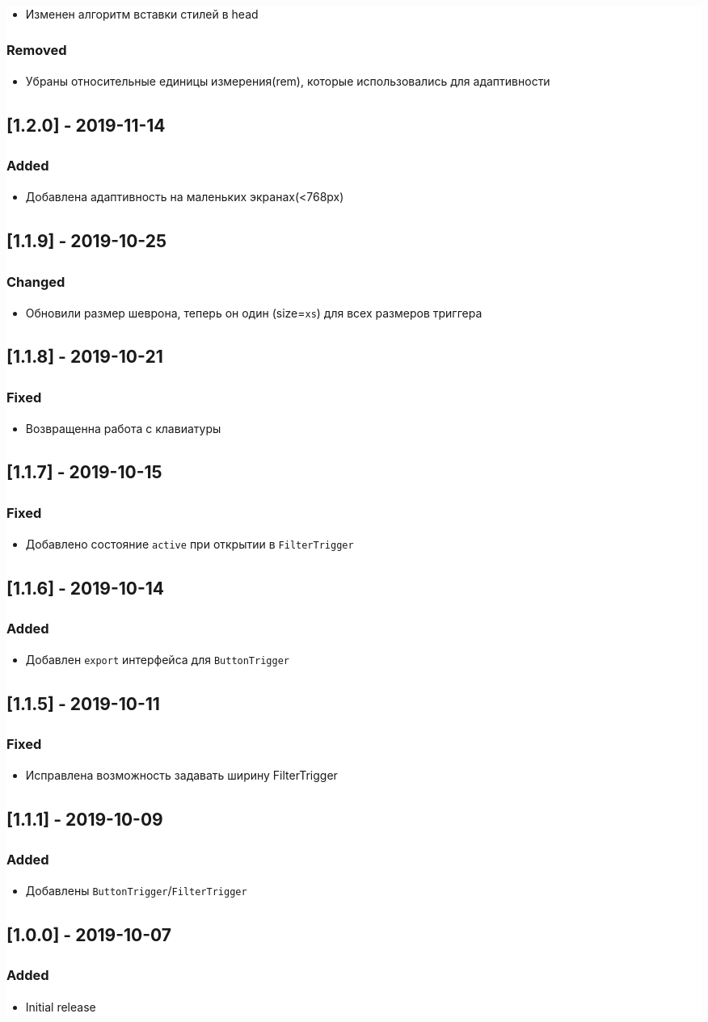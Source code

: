 - Изменен алгоритм вставки стилей в head

### Removed

- Убраны относительные единицы измерения(rem), которые использовались для адаптивности

## [1.2.0] - 2019-11-14

### Added

- Добавлена адаптивность на маленьких экранах(<768px)

## [1.1.9] - 2019-10-25

### Changed

- Обновили размер шеврона, теперь он один (size=`xs`) для всех размеров триггера

## [1.1.8] - 2019-10-21

### Fixed

- Возвращенна работа с клавиатуры

## [1.1.7] - 2019-10-15

### Fixed

- Добавлено состояние `active` при открытии в `FilterTrigger`

## [1.1.6] - 2019-10-14

### Added

- Добавлен `export` интерфейса для `ButtonTrigger`

## [1.1.5] - 2019-10-11

### Fixed

- Исправлена возможность задавать ширину FilterTrigger

## [1.1.1] - 2019-10-09

### Added

- Добавлены `ButtonTrigger`/`FilterTrigger`

## [1.0.0] - 2019-10-07

### Added

- Initial release
